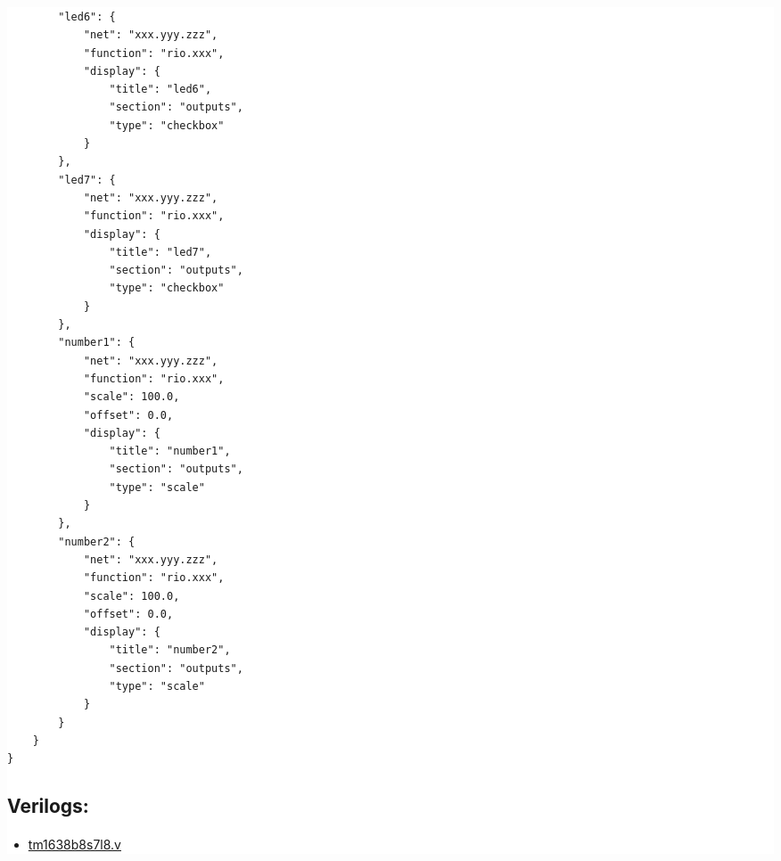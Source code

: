 ```
        "led6": {
            "net": "xxx.yyy.zzz",
            "function": "rio.xxx",
            "display": {
                "title": "led6",
                "section": "outputs",
                "type": "checkbox"
            }
        },
        "led7": {
            "net": "xxx.yyy.zzz",
            "function": "rio.xxx",
            "display": {
                "title": "led7",
                "section": "outputs",
                "type": "checkbox"
            }
        },
        "number1": {
            "net": "xxx.yyy.zzz",
            "function": "rio.xxx",
            "scale": 100.0,
            "offset": 0.0,
            "display": {
                "title": "number1",
                "section": "outputs",
                "type": "scale"
            }
        },
        "number2": {
            "net": "xxx.yyy.zzz",
            "function": "rio.xxx",
            "scale": 100.0,
            "offset": 0.0,
            "display": {
                "title": "number2",
                "section": "outputs",
                "type": "scale"
            }
        }
    }
}
```

## Verilogs:
 * [tm1638b8s7l8.v](tm1638b8s7l8.v)
